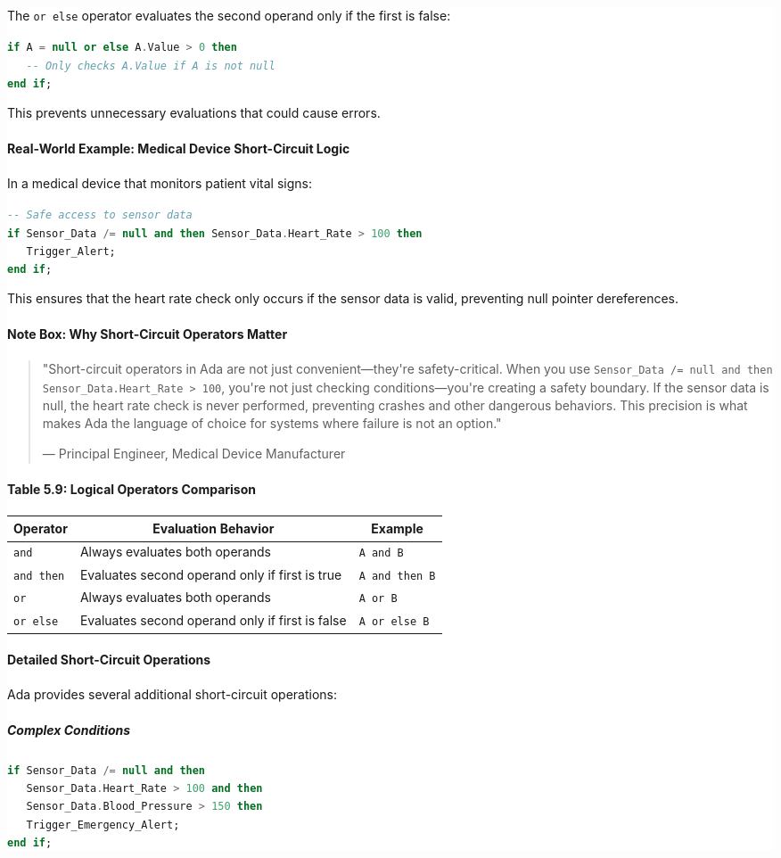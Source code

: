 The `or else` operator evaluates the second operand only if the first is
false:

```ada
if A = null or else A.Value > 0 then
   -- Only checks A.Value if A is not null
end if;
```

This prevents unnecessary evaluations that could cause errors.

#### Real-World Example: Medical Device Short-Circuit Logic

In a medical device that monitors patient vital signs:

```ada
-- Safe access to sensor data
if Sensor_Data /= null and then Sensor_Data.Heart_Rate > 100 then
   Trigger_Alert;
end if;
```

This ensures that the heart rate check only occurs if the sensor data is
valid, preventing null pointer dereferences.

#### Note Box: Why Short-Circuit Operators Matter

> "Short-circuit operators in Ada are not just convenient—they're
> safety-critical. When you use
> `Sensor_Data /= null and then Sensor_Data.Heart_Rate > 100`, you're not just
> checking conditions—you're creating a safety boundary. If the sensor data is
> null, the heart rate check is never performed, preventing crashes and other
> dangerous behaviors. This precision is what makes Ada the language of choice
> for systems where failure is not an option."
>
> — Principal Engineer, Medical Device Manufacturer

#### Table 5.9: Logical Operators Comparison

| Operator   | Evaluation Behavior                             | Example        |
| ---------- | ----------------------------------------------- | -------------- |
| `and`      | Always evaluates both operands                  | `A and B`      |
| `and then` | Evaluates second operand only if first is true  | `A and then B` |
| `or`       | Always evaluates both operands                  | `A or B`       |
| `or else`  | Evaluates second operand only if first is false | `A or else B`  |

#### Detailed Short-Circuit Operations

Ada provides several additional short-circuit operations:

##### Complex Conditions

```ada
if Sensor_Data /= null and then
   Sensor_Data.Heart_Rate > 100 and then
   Sensor_Data.Blood_Pressure > 150 then
   Trigger_Emergency_Alert;
end if;
```
